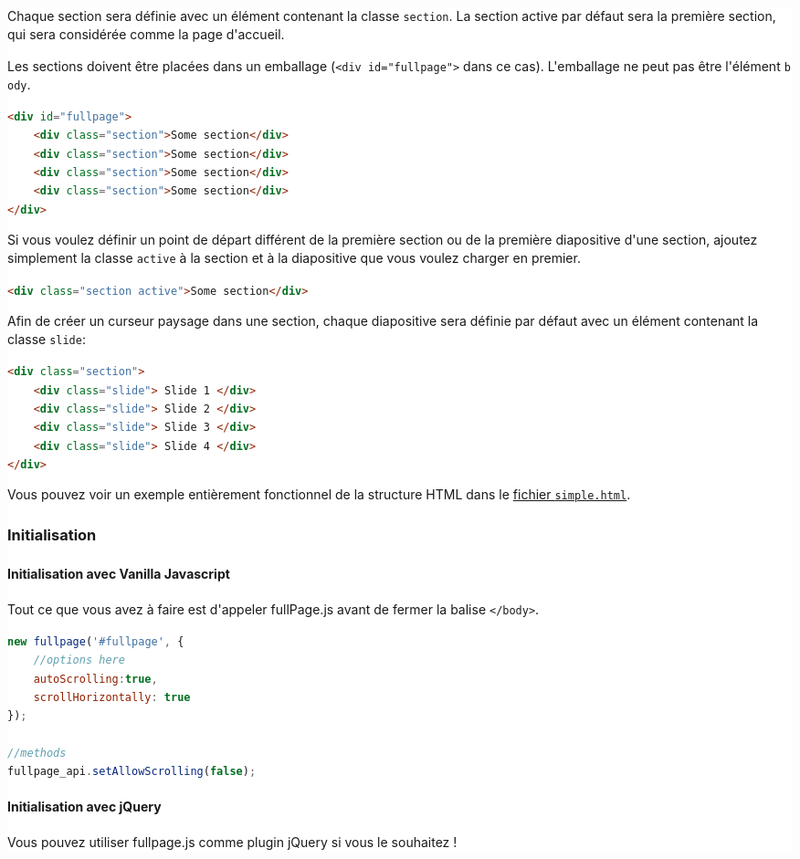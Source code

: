 Chaque section sera définie avec un élément contenant la classe `section`.
La section active par défaut sera la première section, qui sera considérée comme la page d'accueil.

Les sections doivent être placées dans un emballage (`<div id="fullpage">` dans ce cas). L'emballage ne peut pas être l'élément `body`.

```html
<div id="fullpage">
	<div class="section">Some section</div>
	<div class="section">Some section</div>
	<div class="section">Some section</div>
	<div class="section">Some section</div>
</div>
```

Si vous voulez définir un point de départ différent de la première section ou de la première diapositive d'une section, ajoutez simplement la classe `active` à la section et à la diapositive que vous voulez charger en premier.

```html
<div class="section active">Some section</div>
```

Afin de créer un curseur paysage dans une section, chaque diapositive sera définie par défaut avec un élément contenant la classe `slide`:

```html
<div class="section">
	<div class="slide"> Slide 1 </div>
	<div class="slide"> Slide 2 </div>
	<div class="slide"> Slide 3 </div>
	<div class="slide"> Slide 4 </div>
</div>
```

Vous pouvez voir un exemple entièrement fonctionnel de la structure HTML dans le [fichier `simple.html`](https://github.com/alvarotrigo/fullPage.js/blob/master/examples/simple.html).

### Initialisation

#### Initialisation avec Vanilla Javascript
Tout ce que vous avez à faire est d'appeler fullPage.js avant de fermer la balise `</body>`.

```javascript
new fullpage('#fullpage', {
	//options here
	autoScrolling:true,
	scrollHorizontally: true
});

//methods
fullpage_api.setAllowScrolling(false);
```

#### Initialisation avec jQuery
Vous pouvez utiliser fullpage.js comme plugin jQuery si vous le souhaitez !
